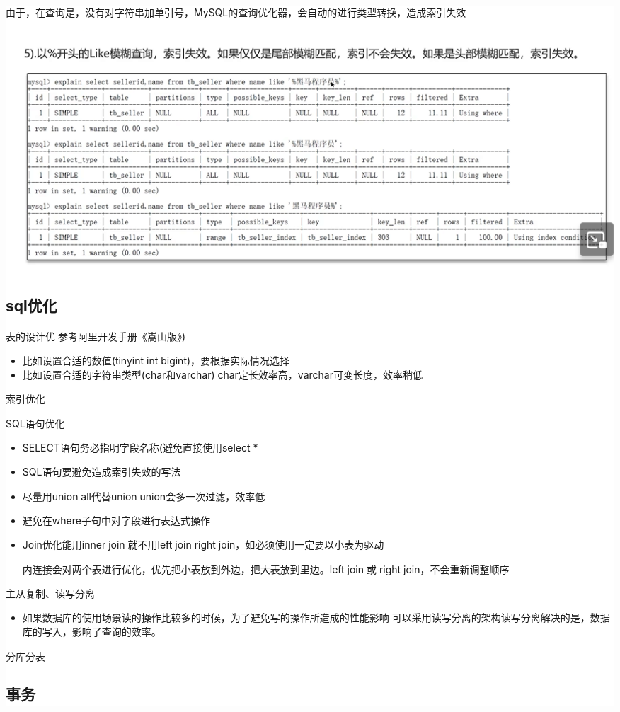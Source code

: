 由于，在查询是，没有对字符串加单引号，MySQL的查询优化器，会自动的进行类型转换，造成索引失效



![image-20230601000021568](img/image-20230601000021568.png)



## sql优化

表的设计优 参考阿里开发手册《嵩山版》)

- 比如设置合适的数值(tinyint int bigint)，要根据实际情况选择
- 比如设置合适的字符串类型(char和varchar) char定长效率高，varchar可变长度，效率稍低

索引优化

SQL语句优化

- SELECT语句务必指明字段名称(避免直接使用select *

- SQL语句要避免造成索引失效的写法

- 尽量用union all代替union union会多一次过滤，效率低

- 避免在where子句中对字段进行表达式操作

- Join优化能用inner join 就不用left join right join，如必须使用一定要以小表为驱动

  内连接会对两个表进行优化，优先把小表放到外边，把大表放到里边。left join 或 right join，不会重新调整顺序

主从复制、读写分离

- 如果数据库的使用场景读的操作比较多的时候，为了避免写的操作所造成的性能影响 可以采用读写分离的架构读写分离解决的是，数据库的写入，影响了查询的效率。

分库分表





## 事务
